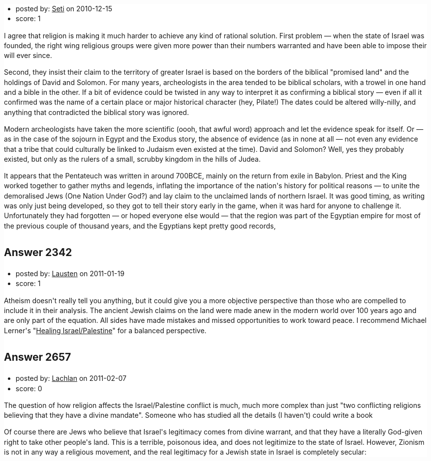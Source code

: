 - posted by: [Seti](https://stackexchange.com/users/-1/247-seti) on 2010-12-15
- score: 1

I agree that religion is making it much harder to achieve any kind of rational solution. First problem — when the state of Israel was founded, the right wing religious groups were given more power than their numbers warranted and have been able to impose their will ever since. 

Second, they insist their claim to the territory of greater Israel is based on the borders of the biblical "promised land" and the holdings of David and Solomon. For many years, archeologists in the area tended to be biblical scholars, with a trowel in one hand and a bible in the other. If a bit of evidence could be twisted in any way to interpret it as confirming a biblical story — even if all it confirmed was the name of a certain place or major historical character (hey, Pilate!) The dates could be altered willy-nilly, and anything that contradicted the biblical story was ignored. 

Modern archeologists have taken the more scientific (oooh, that awful word) approach and let the evidence speak for itself. Or — as in the case of the sojourn in Egypt and the Exodus story, the absence of evidence (as in none at all — not even any evidence that a tribe that could culturally be linked to Judaism even existed at the time). David and Solomon? Well, yes they probably existed, but only as the rulers of a small, scrubby kingdom in the hills of Judea.  

It appears that the Pentateuch was written in around 700BCE, mainly on the return from exile in Babylon. Priest and the King worked together to gather myths and legends, inflating the importance of the nation's history for political reasons — to unite the demoralised Jews (One Nation Under God?) and lay claim to the unclaimed lands of northern Israel. It was good timing, as writing was only just being developed, so they got to tell their story early in the game, when it was hard for anyone to challenge it. Unfortunately they had forgotten — or hoped everyone else would — that the region was part of the Egyptian empire for most of the previous couple of thousand years, and the Egyptians kept pretty good records, 


## Answer 2342

- posted by: [Lausten](https://stackexchange.com/users/-1/584-lausten) on 2011-01-19
- score: 1

<p>Atheism doesn't really tell you anything, but it could give you a more objective perspective than those who are compelled to include it in their analysis. The ancient Jewish claims on the land were made anew in the modern world over 100 years ago and are only part of the equation. All sides have made mistakes and missed opportunities to work toward peace. I recommend Michael Lerner's "<a href="http://rads.stackoverflow.com/amzn/click/1556434847" rel="nofollow">Healing Israel/Palestine</a>" for a balanced perspective.</p>



## Answer 2657

- posted by: [Lachlan](https://stackexchange.com/users/-1/1024-lachlan) on 2011-02-07
- score: 0

The question of how religion affects the Israel/Palestine conflict is much, much more complex than just "two conflicting religions believing that they have a divine mandate". Someone who has studied all the details (I haven't) could write a book 

Of course there are Jews who believe that Israel's legitimacy comes from divine warrant, and that they have a literally God-given right to take other people's land. This is a terrible, poisonous idea, and does not legitimize to the state of Israel. However, Zionism is not in any way a religious movement, and the real legitimacy for a Jewish state in Israel is completely secular:
